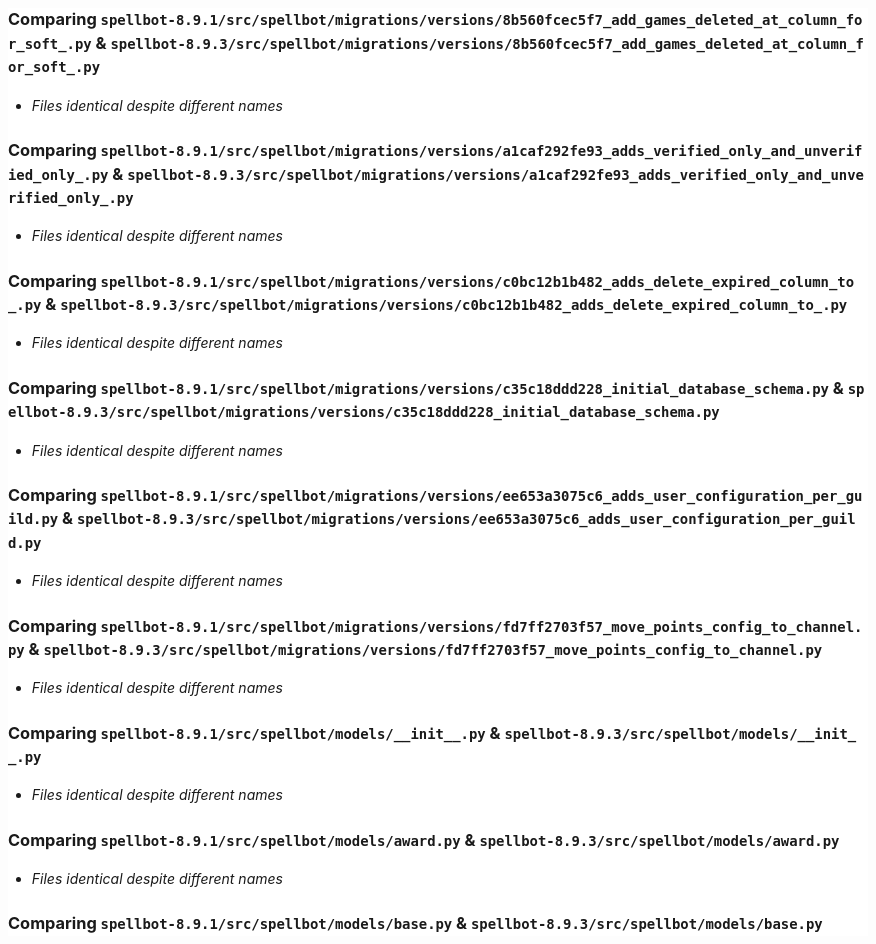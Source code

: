 ### Comparing `spellbot-8.9.1/src/spellbot/migrations/versions/8b560fcec5f7_add_games_deleted_at_column_for_soft_.py` & `spellbot-8.9.3/src/spellbot/migrations/versions/8b560fcec5f7_add_games_deleted_at_column_for_soft_.py`

 * *Files identical despite different names*

### Comparing `spellbot-8.9.1/src/spellbot/migrations/versions/a1caf292fe93_adds_verified_only_and_unverified_only_.py` & `spellbot-8.9.3/src/spellbot/migrations/versions/a1caf292fe93_adds_verified_only_and_unverified_only_.py`

 * *Files identical despite different names*

### Comparing `spellbot-8.9.1/src/spellbot/migrations/versions/c0bc12b1b482_adds_delete_expired_column_to_.py` & `spellbot-8.9.3/src/spellbot/migrations/versions/c0bc12b1b482_adds_delete_expired_column_to_.py`

 * *Files identical despite different names*

### Comparing `spellbot-8.9.1/src/spellbot/migrations/versions/c35c18ddd228_initial_database_schema.py` & `spellbot-8.9.3/src/spellbot/migrations/versions/c35c18ddd228_initial_database_schema.py`

 * *Files identical despite different names*

### Comparing `spellbot-8.9.1/src/spellbot/migrations/versions/ee653a3075c6_adds_user_configuration_per_guild.py` & `spellbot-8.9.3/src/spellbot/migrations/versions/ee653a3075c6_adds_user_configuration_per_guild.py`

 * *Files identical despite different names*

### Comparing `spellbot-8.9.1/src/spellbot/migrations/versions/fd7ff2703f57_move_points_config_to_channel.py` & `spellbot-8.9.3/src/spellbot/migrations/versions/fd7ff2703f57_move_points_config_to_channel.py`

 * *Files identical despite different names*

### Comparing `spellbot-8.9.1/src/spellbot/models/__init__.py` & `spellbot-8.9.3/src/spellbot/models/__init__.py`

 * *Files identical despite different names*

### Comparing `spellbot-8.9.1/src/spellbot/models/award.py` & `spellbot-8.9.3/src/spellbot/models/award.py`

 * *Files identical despite different names*

### Comparing `spellbot-8.9.1/src/spellbot/models/base.py` & `spellbot-8.9.3/src/spellbot/models/base.py`
